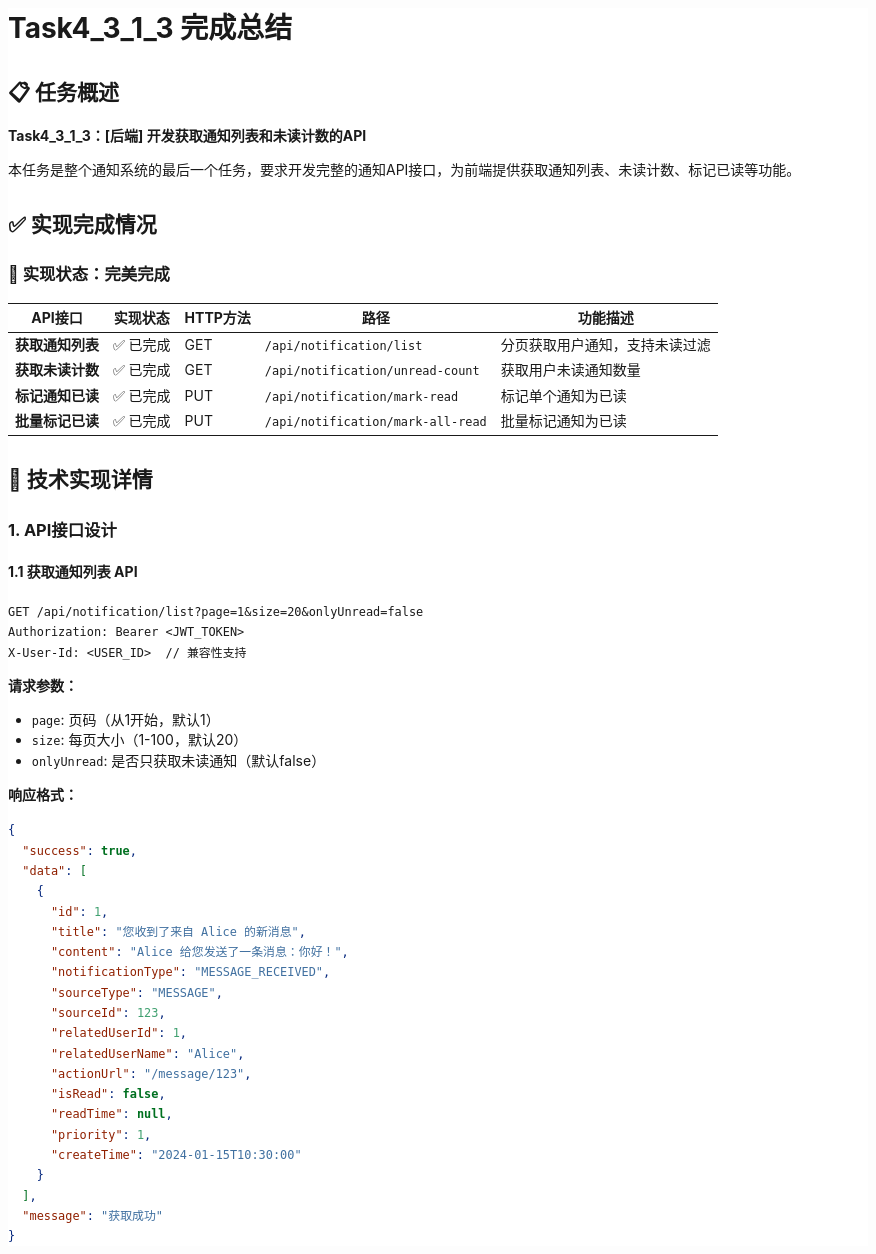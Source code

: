 # Task4_3_1_3 完成总结

## 📋 任务概述

**Task4_3_1_3：[后端] 开发获取通知列表和未读计数的API**

本任务是整个通知系统的最后一个任务，要求开发完整的通知API接口，为前端提供获取通知列表、未读计数、标记已读等功能。

## ✅ 实现完成情况

### 🎯 **实现状态：完美完成**

| API接口 | 实现状态 | HTTP方法 | 路径 | 功能描述 |
|---------|----------|----------|------|----------|
| **获取通知列表** | ✅ 已完成 | GET | `/api/notification/list` | 分页获取用户通知，支持未读过滤 |
| **获取未读计数** | ✅ 已完成 | GET | `/api/notification/unread-count` | 获取用户未读通知数量 |
| **标记通知已读** | ✅ 已完成 | PUT | `/api/notification/mark-read` | 标记单个通知为已读 |
| **批量标记已读** | ✅ 已完成 | PUT | `/api/notification/mark-all-read` | 批量标记通知为已读 |

## 🔧 技术实现详情

### 1. **API接口设计**

#### 1.1 获取通知列表 API
```http
GET /api/notification/list?page=1&size=20&onlyUnread=false
Authorization: Bearer <JWT_TOKEN>
X-User-Id: <USER_ID>  // 兼容性支持
```

**请求参数：**
- `page`: 页码（从1开始，默认1）
- `size`: 每页大小（1-100，默认20）
- `onlyUnread`: 是否只获取未读通知（默认false）

**响应格式：**
```json
{
  "success": true,
  "data": [
    {
      "id": 1,
      "title": "您收到了来自 Alice 的新消息",
      "content": "Alice 给您发送了一条消息：你好！",
      "notificationType": "MESSAGE_RECEIVED",
      "sourceType": "MESSAGE",
      "sourceId": 123,
      "relatedUserId": 1,
      "relatedUserName": "Alice",
      "actionUrl": "/message/123",
      "isRead": false,
      "readTime": null,
      "priority": 1,
      "createTime": "2024-01-15T10:30:00"
    }
  ],
  "message": "获取成功"
}
```
